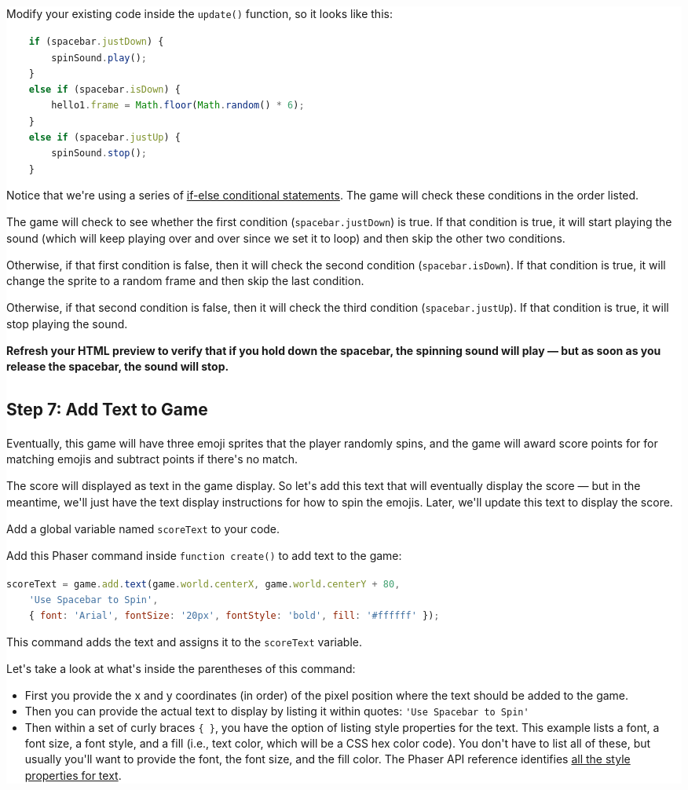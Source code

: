 Modify your existing code inside the `update()` function, so it looks like this:

```javascript
    if (spacebar.justDown) {
        spinSound.play();
    }
    else if (spacebar.isDown) {
        hello1.frame = Math.floor(Math.random() * 6);
    }
    else if (spacebar.justUp) {
        spinSound.stop();
    }
```

Notice that we're using a series of [if-else conditional statements](https://www.w3schools.com/js/js\_if\_else.asp). The game will check these conditions in the order listed.

The game will check to see whether the first condition (`spacebar.justDown`) is true. If that condition is true, it will start playing the sound (which will keep playing over and over since we set it to loop) and then skip the other two conditions.

Otherwise, if that first condition is false, then it will check the second condition (`spacebar.isDown`). If that condition is true, it will change the sprite to a random frame and then skip the last condition.

Otherwise, if that second condition is false, then it will check the third condition (`spacebar.justUp`). If that condition is true, it will stop playing the sound.

**Refresh your HTML preview to verify that if you hold down the spacebar, the spinning sound will play — but as soon as you release the spacebar, the sound will stop.**

## Step 7: Add Text to Game

Eventually, this game will have three emoji sprites that the player randomly spins, and the game will award score points for for matching emojis and subtract points if there's no match.

The score will displayed as text in the game display. So let's add this text that will eventually display the score — but in the meantime, we'll just have the text display instructions for how to spin the emojis. Later, we'll update this text to display the score.

Add a global variable named `scoreText` to your code.

Add this Phaser command inside `function create()` to add text to the game:

```javascript
scoreText = game.add.text(game.world.centerX, game.world.centerY + 80,
    'Use Spacebar to Spin',
    { font: 'Arial', fontSize: '20px', fontStyle: 'bold', fill: '#ffffff' });
```

This command adds the text and assigns it to the `scoreText` variable.

Let's take a look at what's inside the parentheses of this command:

* First you provide the x and y coordinates (in order) of the pixel position where the text should be added to the game.
* Then you can provide the actual text to display by listing it within quotes: `'Use Spacebar to Spin'`
* Then within a set of curly braces `{ }`, you have the option of listing style properties for the text. This example lists a font, a font size, a font style, and a fill (i.e., text color, which will be a CSS hex color code). You don't have to list all of these, but usually you'll want to provide the font, the font size, and the fill color. The Phaser API reference identifies [all the style properties for text](https://photonstorm.github.io/phaser-ce/Phaser.Text.html).
